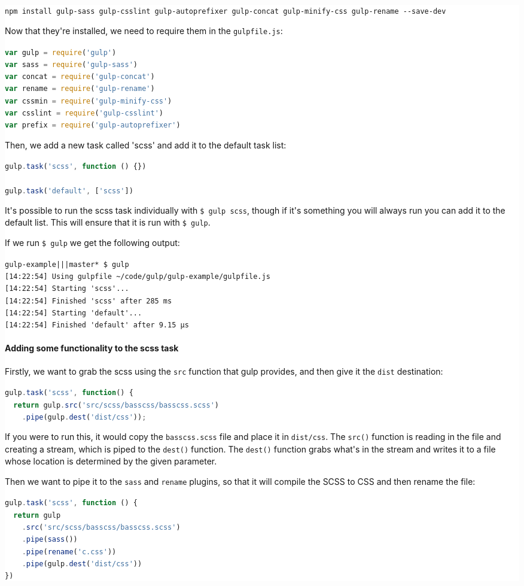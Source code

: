 ```
npm install gulp-sass gulp-csslint gulp-autoprefixer gulp-concat gulp-minify-css gulp-rename --save-dev
```

Now that they're installed, we need to require them in the `gulpfile.js`:

```javascript
var gulp = require('gulp')
var sass = require('gulp-sass')
var concat = require('gulp-concat')
var rename = require('gulp-rename')
var cssmin = require('gulp-minify-css')
var csslint = require('gulp-csslint')
var prefix = require('gulp-autoprefixer')
```

Then, we add a new task called 'scss' and add it to the default task list:

```javascript
gulp.task('scss', function () {})

gulp.task('default', ['scss'])
```

It's possible to run the scss task individually with `$ gulp scss`, though if it's something you will always run you can add it to the default list. This will ensure that it is run with `$ gulp`.

If we run `$ gulp` we get the following output:

```
gulp-example|||master* $ gulp
[14:22:54] Using gulpfile ~/code/gulp/gulp-example/gulpfile.js
[14:22:54] Starting 'scss'...
[14:22:54] Finished 'scss' after 285 ms
[14:22:54] Starting 'default'...
[14:22:54] Finished 'default' after 9.15 μs
```

#### Adding some functionality to the scss task

Firstly, we want to grab the scss using the `src` function that gulp provides, and then give it the `dist` destination:

```javascript
gulp.task('scss', function() {
  return gulp.src('src/scss/basscss/basscss.scss')
    .pipe(gulp.dest('dist/css'));
```

If you were to run this, it would copy the `basscss.scss` file and place it in `dist/css`. The `src()` function is reading in the file and creating a stream, which is piped to the `dest()` function. The `dest()` function grabs what's in the stream and writes it to a file whose location is determined by the given parameter.

Then we want to pipe it to the `sass` and `rename` plugins, so that it will compile the SCSS to CSS and then rename the file:

```javascript
gulp.task('scss', function () {
  return gulp
    .src('src/scss/basscss/basscss.scss')
    .pipe(sass())
    .pipe(rename('c.css'))
    .pipe(gulp.dest('dist/css'))
})
```

